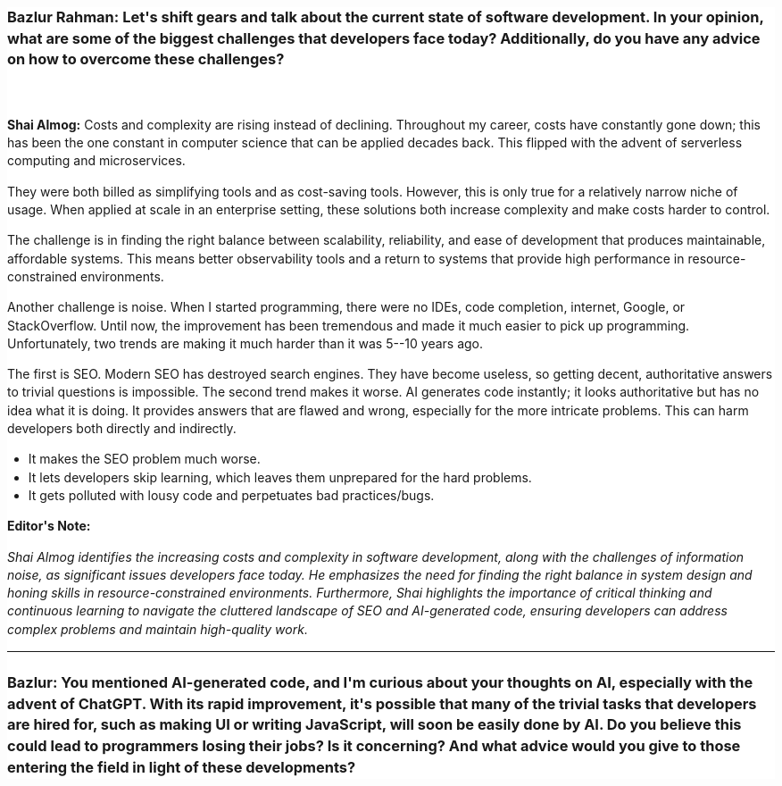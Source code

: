 ### Bazlur Rahman: Let's shift gears and talk about the current state of software development. In your opinion, what are some of the biggest challenges that developers face today? Additionally, do you have any advice on how to overcome these challenges?

<br />

**Shai Almog:** Costs and complexity are rising instead of declining. Throughout my career, costs have constantly gone down; this has been the one constant in computer science that can be applied decades back. This flipped with the advent of serverless computing and microservices.

They were both billed as simplifying tools and as cost-saving tools. However, this is only true for a relatively narrow niche of usage. When applied at scale in an enterprise setting, these solutions both increase complexity and make costs harder to control.

The challenge is in finding the right balance between scalability, reliability, and ease of development that produces maintainable, affordable systems. This means better observability tools and a return to systems that provide high performance in resource-constrained environments.

Another challenge is noise. When I started programming, there were no IDEs, code completion, internet, Google, or StackOverflow. Until now, the improvement has been tremendous and made it much easier to pick up programming. Unfortunately, two trends are making it much harder than it was 5--10 years ago.

The first is SEO. Modern SEO has destroyed search engines. They have become useless, so getting decent, authoritative answers to trivial questions is impossible. The second trend makes it worse. AI generates code instantly; it looks authoritative but has no idea what it is doing. It provides answers that are flawed and wrong, especially for the more intricate problems. This can harm developers both directly and indirectly.

* It makes the SEO problem much worse.
* It lets developers skip learning, which leaves them unprepared for the hard problems.
* It gets polluted with lousy code and perpetuates bad practices/bugs.

**Editor's Note:**

*Shai Almog identifies the increasing costs and complexity in software development, along with the challenges of information noise, as significant issues developers face today. He emphasizes the need for finding the right balance in system design and honing skills in resource-constrained environments. Furthermore, Shai highlights the importance of critical thinking and continuous learning to navigate the cluttered landscape of SEO and AI-generated code, ensuring developers can address complex problems and maintain high-quality work.*

*** ** * ** ***

### Bazlur: You mentioned AI-generated code, and I'm curious about your thoughts on AI, especially with the advent of ChatGPT. With its rapid improvement, it's possible that many of the trivial tasks that developers are hired for, such as making UI or writing JavaScript, will soon be easily done by AI. Do you believe this could lead to programmers losing their jobs? Is it concerning? And what advice would you give to those entering the field in light of these developments?
